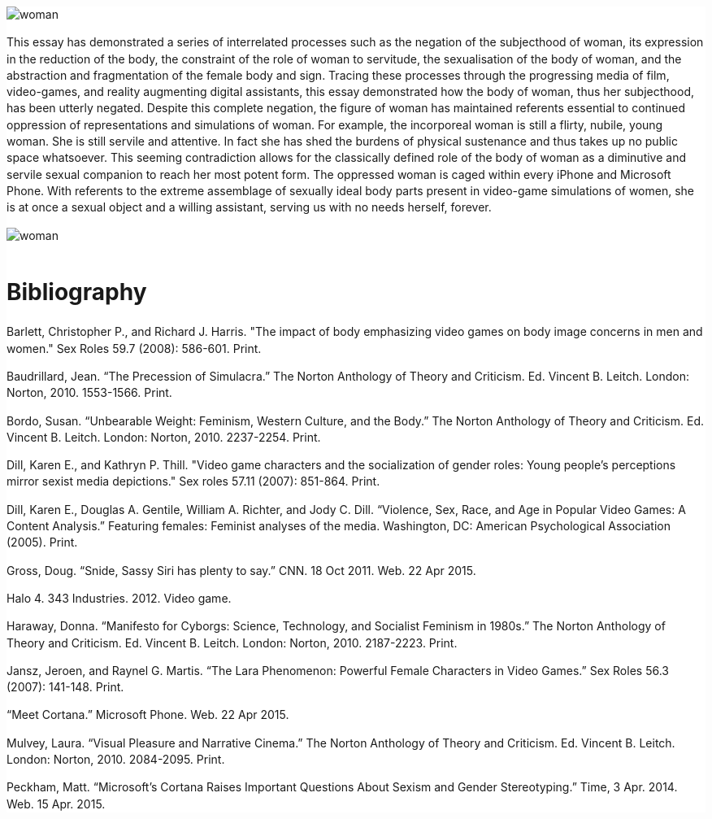 <p><img src="{{ site.url }}/images/posts/negation/7.png" alt="woman"></p>

This essay has demonstrated a series of interrelated processes such as the negation of the subjecthood of woman, its expression in the reduction of the body, the constraint of the role of woman to servitude, the sexualisation of the body of woman, and the abstraction and fragmentation of the female body and sign. Tracing these processes through the progressing media of film, video-games, and reality augmenting digital assistants, this essay demonstrated how the body of woman, thus her subjecthood, has been utterly negated. Despite this complete negation, the figure of woman has maintained referents essential to continued oppression of representations and simulations of woman. For example, the incorporeal woman is still a flirty, nubile, young woman. She is still servile and attentive. In fact she has shed the burdens of physical sustenance and thus takes up no public space whatsoever. This seeming contradiction allows for the classically defined role of the body of woman as a diminutive and servile sexual companion to reach her most potent form. The oppressed woman is caged within every iPhone and Microsoft Phone. With referents to the extreme assemblage of sexually ideal body parts present in video-game simulations of women, she is at once a sexual object and a willing assistant, serving us with no needs herself, forever.

<p><img src="{{ site.url }}/images/posts/negation/loop.gif" alt="woman"></p>

# Bibliography

Barlett, Christopher P., and Richard J. Harris. "The impact of body emphasizing video games on body image concerns in men and women." Sex Roles 59.7 (2008): 586-601. Print.

Baudrillard, Jean. “The Precession of Simulacra.” The Norton Anthology of Theory and Criticism. Ed. Vincent B. Leitch. London: Norton, 2010. 1553-1566. Print.

Bordo, Susan. “Unbearable Weight: Feminism, Western Culture, and the Body.” The Norton Anthology of Theory and Criticism. Ed. Vincent B. Leitch. London: Norton, 2010. 2237-2254. Print.

Dill, Karen E., and Kathryn P. Thill. "Video game characters and the socialization of gender roles: Young people’s perceptions mirror sexist media depictions." Sex roles 57.11 (2007): 851-864. Print.

Dill, Karen E., Douglas A. Gentile, William A. Richter, and Jody C. Dill. “Violence, Sex, Race, and Age in Popular Video Games: A Content Analysis.” Featuring females: Feminist analyses of the media. Washington, DC: American Psychological Association (2005). Print.

Gross, Doug. “Snide, Sassy Siri has plenty to say.” CNN. 18 Oct 2011. Web. 22 Apr 2015.

Halo 4. 343 Industries. 2012. Video game.

Haraway, Donna. “Manifesto for Cyborgs: Science, Technology, and Socialist Feminism in 1980s.” The Norton Anthology of Theory and Criticism. Ed. Vincent B. Leitch. London: Norton, 2010. 2187-2223. Print.

Jansz, Jeroen, and Raynel G. Martis. “The Lara Phenomenon: Powerful Female Characters in Video Games.” Sex Roles 56.3 (2007): 141-148. Print.

“Meet Cortana.” Microsoft Phone. Web. 22 Apr 2015.

Mulvey, Laura. “Visual Pleasure and Narrative Cinema.” The Norton Anthology of Theory and Criticism. Ed. Vincent B. Leitch. London: Norton, 2010. 2084-2095. Print.

Peckham, Matt. “Microsoft’s Cortana Raises Important Questions About Sexism and Gender Stereotyping.” Time, 3 Apr. 2014. Web. 15 Apr. 2015.
